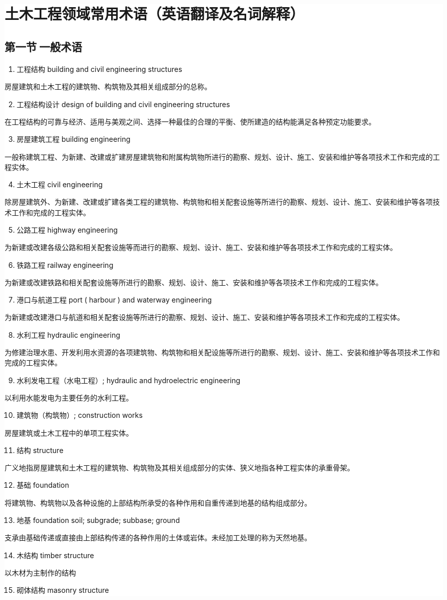 # 土木工程领域常用术语（英语翻译及名词解释）

## 第一节 一般术语

1. 工程结构 building and civil engineering structures

房屋建筑和土木工程的建筑物、构筑物及其相关组成部分的总称。

2. 工程结构设计 design of building and civil engineering structures

在工程结构的可靠与经济、适用与美观之间、选择一种最佳的合理的平衡、使所建造的结构能满足各种预定功能要求。

3. 房屋建筑工程 building engineering

一般称建筑工程、为新建、改建或扩建房屋建筑物和附属构筑物所进行的勘察、规划、设计、施工、安装和维护等各项技术工作和完成的工程实体。

4. 土木工程 civil engineering

除房屋建筑外、为新建、改建或扩建各类工程的建筑物、构筑物和相关配套设施等所进行的勘察、规划、设计、施工、安装和维护等各项技术工作和完成的工程实体。

5. 公路工程 highway engineering

为新建或改建各级公路和相关配套设施等而进行的勘察、规划、设计、施工、安装和维护等各项技术工作和完成的工程实体。

6. 铁路工程 railway engineering

为新建或改建铁路和相关配套设施等所进行的勘察、规划、设计、施工、安装和维护等各项技术工作和完成的工程实体。

7. 港口与航道工程 port ( harbour ) and waterway engineering

为新建或改建港口与航道和相关配套设施等所进行的勘察、规划、设计、施工、安装和维护等各项技术工作和完成的工程实体。

8. 水利工程 hydraulic engineering

为修建治理水患、开发利用水资源的各项建筑物、构筑物和相关配设施等所进行的勘察、规划、设计、施工、安装和维护等各项技术工作和完成的工程实体。

9. 水利发电工程（水电工程）; hydraulic and hydroelectric engineering

以利用水能发电为主要任务的水利工程。

10. 建筑物（构筑物）; construction works

房屋建筑或土木工程中的单项工程实体。

11. 结构 structure

广义地指房屋建筑和土木工程的建筑物、构筑物及其相关组成部分的实体、狭义地指各种工程实体的承重骨架。

12. 基础 foundation

将建筑物、构筑物以及各种设施的上部结构所承受的各种作用和自重传递到地基的结构组成部分。

13. 地基 foundation soil; subgrade; subbase; ground

支承由基础传递或直接由上部结构传递的各种作用的土体或岩体。未经加工处理的称为天然地基。

14. 木结构 timber structure

以木材为主制作的结构

15. 砌体结构 masonry structure
